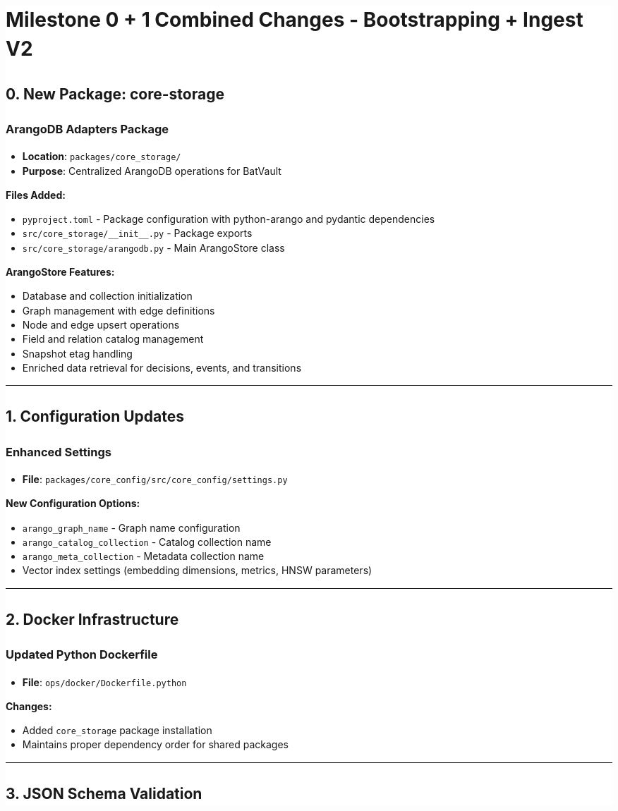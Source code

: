 # Milestone 0 + 1 Combined Changes - Bootstrapping + Ingest V2

## 0. New Package: core-storage

### ArangoDB Adapters Package
- **Location**: `packages/core_storage/`
- **Purpose**: Centralized ArangoDB operations for BatVault

**Files Added:**
- `pyproject.toml` - Package configuration with python-arango and pydantic dependencies
- `src/core_storage/__init__.py` - Package exports
- `src/core_storage/arangodb.py` - Main ArangoStore class

**ArangoStore Features:**
- Database and collection initialization
- Graph management with edge definitions
- Node and edge upsert operations
- Field and relation catalog management
- Snapshot etag handling
- Enriched data retrieval for decisions, events, and transitions

---

## 1. Configuration Updates

### Enhanced Settings
- **File**: `packages/core_config/src/core_config/settings.py`

**New Configuration Options:**
- `arango_graph_name` - Graph name configuration
- `arango_catalog_collection` - Catalog collection name
- `arango_meta_collection` - Metadata collection name
- Vector index settings (embedding dimensions, metrics, HNSW parameters)

---

## 2. Docker Infrastructure

### Updated Python Dockerfile
- **File**: `ops/docker/Dockerfile.python`

**Changes:**
- Added `core_storage` package installation
- Maintains proper dependency order for shared packages

---

## 3. JSON Schema Validation
